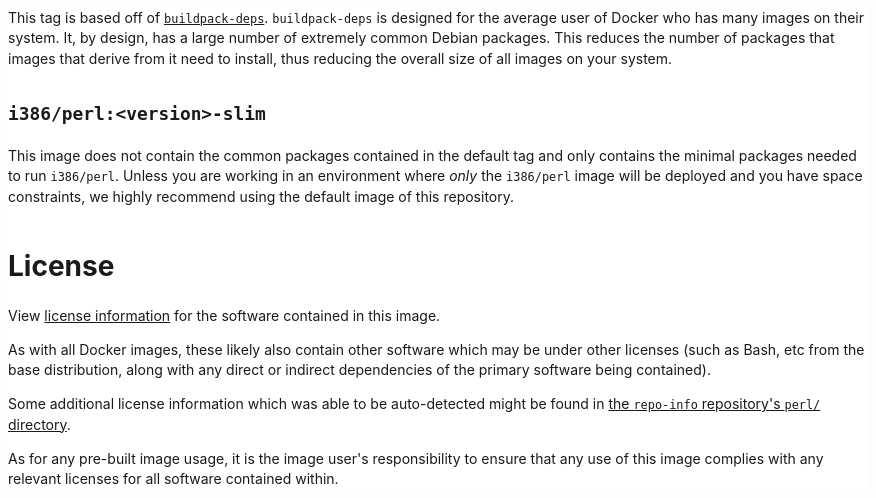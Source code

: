 This tag is based off of [`buildpack-deps`](https://hub.docker.com/_/buildpack-deps/). `buildpack-deps` is designed for the average user of Docker who has many images on their system. It, by design, has a large number of extremely common Debian packages. This reduces the number of packages that images that derive from it need to install, thus reducing the overall size of all images on your system.

## `i386/perl:<version>-slim`

This image does not contain the common packages contained in the default tag and only contains the minimal packages needed to run `i386/perl`. Unless you are working in an environment where *only* the `i386/perl` image will be deployed and you have space constraints, we highly recommend using the default image of this repository.

# License

View [license information](http://dev.perl.org/licenses/) for the software contained in this image.

As with all Docker images, these likely also contain other software which may be under other licenses (such as Bash, etc from the base distribution, along with any direct or indirect dependencies of the primary software being contained).

Some additional license information which was able to be auto-detected might be found in [the `repo-info` repository's `perl/` directory](https://github.com/docker-library/repo-info/tree/master/repos/perl).

As for any pre-built image usage, it is the image user's responsibility to ensure that any use of this image complies with any relevant licenses for all software contained within.
